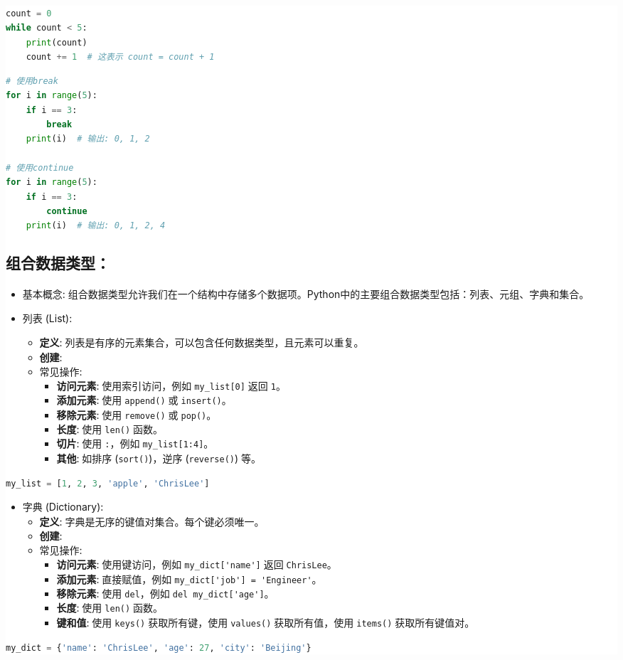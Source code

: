 ```python
count = 0
while count < 5:
    print(count)
    count += 1  # 这表示 count = count + 1
```

```python
# 使用break
for i in range(5):
	if i == 3:
		break
	print(i)  # 输出: 0, 1, 2

# 使用continue
for i in range(5):
	if i == 3:
		continue
	print(i)  # 输出: 0, 1, 2, 4
```

## 组合数据类型：
* 基本概念:
组合数据类型允许我们在一个结构中存储多个数据项。Python中的主要组合数据类型包括：列表、元组、字典和集合。

* 列表 (List):
	* **定义**: 列表是有序的元素集合，可以包含任何数据类型，且元素可以重复。
	* **创建**:
	* 常见操作:
		* **访问元素**: 使用索引访问，例如 `my_list[0]` 返回 `1`。
		* **添加元素**: 使用 `append()` 或 `insert()`。
		* **移除元素**: 使用 `remove()` 或 `pop()`。
		* **长度**: 使用 `len()` 函数。
		* **切片**: 使用 `:`，例如 `my_list[1:4]`。
		* **其他**: 如排序 (`sort()`)，逆序 (`reverse()`) 等。

```python
my_list = [1, 2, 3, 'apple', 'ChrisLee']
```

* 字典 (Dictionary):
	* **定义**: 字典是无序的键值对集合。每个键必须唯一。
	* **创建**:
	* 常见操作:
		* **访问元素**: 使用键访问，例如 `my_dict['name']` 返回 `ChrisLee`。
		* **添加元素**: 直接赋值，例如 `my_dict['job'] = 'Engineer'`。
		* **移除元素**: 使用 `del`，例如 `del my_dict['age']`。
		* **长度**: 使用 `len()` 函数。
		* **键和值**: 使用 `keys()` 获取所有键，使用 `values()` 获取所有值，使用 `items()` 获取所有键值对。

```python
my_dict = {'name': 'ChrisLee', 'age': 27, 'city': 'Beijing'}
```

